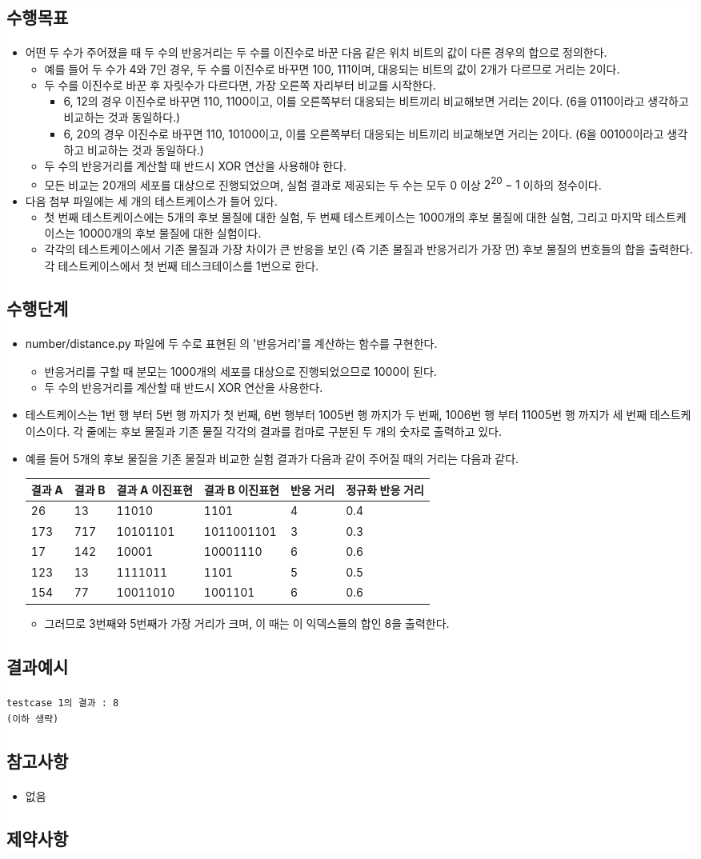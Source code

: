## 수행목표

* 어떤 두 수가 주어졌을 때 두 수의 반응거리는 두 수를 이진수로 바꾼 다음 같은 위치 비트의 값이 다른 경우의 합으로 정의한다. 
  * 예를 들어 두 수가 4와 7인 경우, 두 수를 이진수로 바꾸면 100, 111이며, 대응되는 비트의 값이 2개가 다르므로 거리는 2이다.
  * 두 수를 이진수로 바꾼 후 자릿수가 다르다면, 가장 오른쪽 자리부터 비교를 시작한다.
    * 6, 12의 경우 이진수로 바꾸면 110, 1100이고, 이를 오른쪽부터 대응되는 비트끼리 비교해보면 거리는 2이다. (6을 0110이라고 생각하고 비교하는 것과 동일하다.)
    * 6, 20의 경우 이진수로 바꾸면 110, 10100이고, 이를 오른쪽부터 대응되는 비트끼리 비교해보면 거리는 2이다. (6을 00100이라고 생각하고 비교하는 것과 동일하다.) 
  * 두 수의 반응거리를 계산할 때 반드시 XOR 연산을 사용해야 한다.
  * 모든 비교는 20개의 세포를 대상으로 진행되었으며, 실험 결과로 제공되는 두 수는 모두 0 이상 $2^{20} - 1$ 이하의 정수이다.
* 다음 첨부 파일에는 세 개의 테스트케이스가 들어 있다.
  * 첫 번째 테스트케이스에는 5개의 후보 물질에 대한 실험, 두 번째 테스트케이스는 1000개의 후보 물질에 대한 실험, 그리고 마지막 테스트케이스는 10000개의 후보 물질에 대한 실험이다.
  * 각각의 테스트케이스에서 기존 물질과 가장 차이가 큰 반응을 보인 (즉 기존 물질과 반응거리가 가장 먼) 후보 물질의 번호들의 합을 출력한다. 각 테스트케이스에서 첫 번째 테스크테이스를 1번으로 한다.

## 수행단계

- number/distance.py 파일에 두 수로 표현된 의 '반응거리'를 계산하는 함수를 구현한다.

  - 반응거리를 구할 때 분모는 1000개의 세포를 대상으로 진행되었으므로 1000이 된다.
  - 두 수의 반응거리를 계산할 때 반드시 XOR 연산을 사용한다.

- 테스트케이스는 1번 행 부터 5번 행 까지가 첫 번째, 6번 행부터 1005번 행 까지가 두 번째, 1006번 행 부터 11005번 행 까지가 세 번째 테스트케이스이다. 각 줄에는 후보 물질과 기존 물질 각각의 결과를 컴마로 구분된 두 개의 숫자로 출력하고 있다.

- 예를 들어 5개의 후보 물질을 기존 물질과 비교한 실험 결과가 다음과 같이 주어질 때의 거리는 다음과 같다.

  | 결과 A | 결과 B | 결과 A 이진표현 | 결과 B 이진표현 | 반응 거리 | 정규화 반응 거리 |
  | ------ | ------ | --------------- | --------------- | --------- | ---------------- |
  | 26     | 13     | 11010           | 1101            | 4         | 0.4              |
  | 173    | 717    | 10101101        | 1011001101      | 3         | 0.3              |
  | 17     | 142    | 10001           | 10001110        | 6         | 0.6              |
  | 123    | 13     | 1111011         | 1101            | 5         | 0.5              |
  | 154    | 77     | 10011010        | 1001101         | 6         | 0.6              |

  * 그러므로 3번째와 5번째가 가장 거리가 크며, 이 때는 이 익덱스들의 합인 8을 출력한다.

## 결과예시

```
testcase 1의 결과 : 8
(이하 생략)
```

## 참고사항

- 없음

## 제약사항
